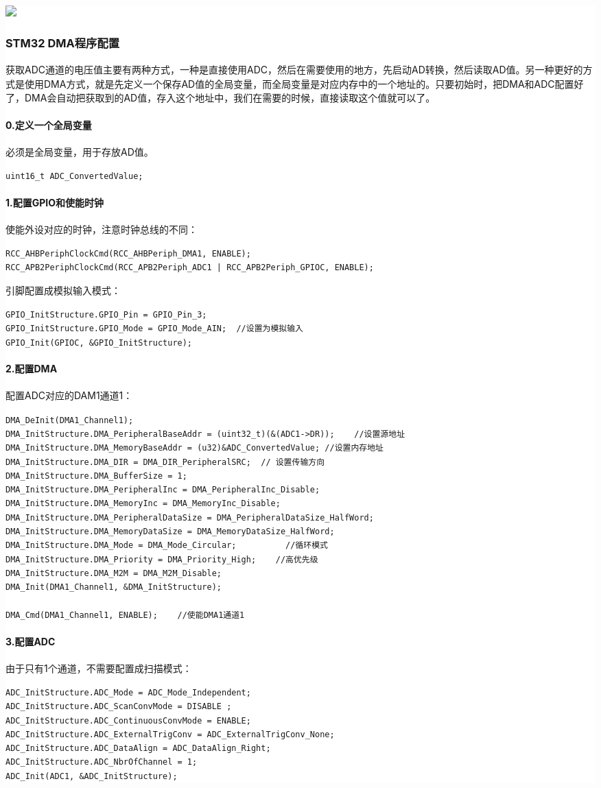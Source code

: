 ![](https://wcc-blog.oss-cn-beijing.aliyuncs.com/img/uFUN_PulseSensor/DMA1_CH1.jpg)

### STM32 DMA程序配置

获取ADC通道的电压值主要有两种方式，一种是直接使用ADC，然后在需要使用的地方，先启动AD转换，然后读取AD值。另一种更好的方式是使用DMA方式，就是先定义一个保存AD值的全局变量，而全局变量是对应内存中的一个地址的。只要初始时，把DMA和ADC配置好了，DMA会自动把获取到的AD值，存入这个地址中，我们在需要的时候，直接读取这个值就可以了。

#### 0.定义一个全局变量

必须是全局变量，用于存放AD值。

	uint16_t ADC_ConvertedValue;

#### 1.配置GPIO和使能时钟

使能外设对应的时钟，注意时钟总线的不同：

    RCC_AHBPeriphClockCmd(RCC_AHBPeriph_DMA1, ENABLE);  
    RCC_APB2PeriphClockCmd(RCC_APB2Periph_ADC1 | RCC_APB2Periph_GPIOC, ENABLE); 

引脚配置成模拟输入模式：

    GPIO_InitStructure.GPIO_Pin = GPIO_Pin_3;  
    GPIO_InitStructure.GPIO_Mode = GPIO_Mode_AIN;  //设置为模拟输入
    GPIO_Init(GPIOC, &GPIO_InitStructure);    

#### 2.配置DMA

配置ADC对应的DAM1通道1：

    DMA_DeInit(DMA1_Channel1); 
    DMA_InitStructure.DMA_PeripheralBaseAddr = (uint32_t)(&(ADC1->DR));    //设置源地址
    DMA_InitStructure.DMA_MemoryBaseAddr = (u32)&ADC_ConvertedValue; //设置内存地址
    DMA_InitStructure.DMA_DIR = DMA_DIR_PeripheralSRC;  // 设置传输方向
    DMA_InitStructure.DMA_BufferSize = 1;
    DMA_InitStructure.DMA_PeripheralInc = DMA_PeripheralInc_Disable; 
    DMA_InitStructure.DMA_MemoryInc = DMA_MemoryInc_Disable;  
    DMA_InitStructure.DMA_PeripheralDataSize = DMA_PeripheralDataSize_HalfWord; 
    DMA_InitStructure.DMA_MemoryDataSize = DMA_MemoryDataSize_HalfWord; 
    DMA_InitStructure.DMA_Mode = DMA_Mode_Circular;          //循环模式
    DMA_InitStructure.DMA_Priority = DMA_Priority_High;    //高优先级
    DMA_InitStructure.DMA_M2M = DMA_M2M_Disable;     
    DMA_Init(DMA1_Channel1, &DMA_InitStructure);  

    DMA_Cmd(DMA1_Channel1, ENABLE);    //使能DMA1通道1

#### 3.配置ADC

由于只有1个通道，不需要配置成扫描模式：

    ADC_InitStructure.ADC_Mode = ADC_Mode_Independent;   
    ADC_InitStructure.ADC_ScanConvMode = DISABLE ;    
    ADC_InitStructure.ADC_ContinuousConvMode = ENABLE;  
    ADC_InitStructure.ADC_ExternalTrigConv = ADC_ExternalTrigConv_None; 
    ADC_InitStructure.ADC_DataAlign = ADC_DataAlign_Right;  
    ADC_InitStructure.ADC_NbrOfChannel = 1;      
    ADC_Init(ADC1, &ADC_InitStructure);     
